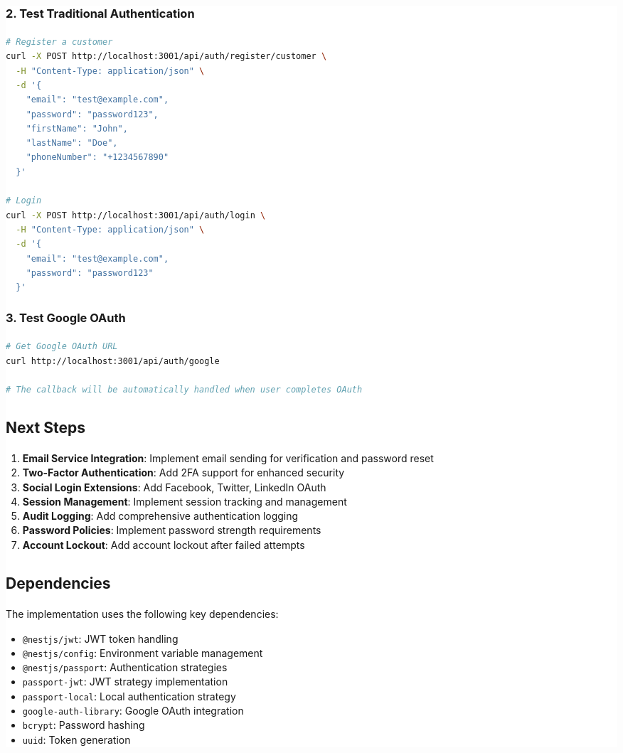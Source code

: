 ### 2. Test Traditional Authentication
```bash
# Register a customer
curl -X POST http://localhost:3001/api/auth/register/customer \
  -H "Content-Type: application/json" \
  -d '{
    "email": "test@example.com",
    "password": "password123",
    "firstName": "John",
    "lastName": "Doe",
    "phoneNumber": "+1234567890"
  }'

# Login
curl -X POST http://localhost:3001/api/auth/login \
  -H "Content-Type: application/json" \
  -d '{
    "email": "test@example.com",
    "password": "password123"
  }'
```

### 3. Test Google OAuth
```bash
# Get Google OAuth URL
curl http://localhost:3001/api/auth/google

# The callback will be automatically handled when user completes OAuth
```

## Next Steps

1. **Email Service Integration**: Implement email sending for verification and password reset
2. **Two-Factor Authentication**: Add 2FA support for enhanced security
3. **Social Login Extensions**: Add Facebook, Twitter, LinkedIn OAuth
4. **Session Management**: Implement session tracking and management
5. **Audit Logging**: Add comprehensive authentication logging
6. **Password Policies**: Implement password strength requirements
7. **Account Lockout**: Add account lockout after failed attempts

## Dependencies

The implementation uses the following key dependencies:
- `@nestjs/jwt`: JWT token handling
- `@nestjs/config`: Environment variable management
- `@nestjs/passport`: Authentication strategies
- `passport-jwt`: JWT strategy implementation
- `passport-local`: Local authentication strategy
- `google-auth-library`: Google OAuth integration
- `bcrypt`: Password hashing
- `uuid`: Token generation
